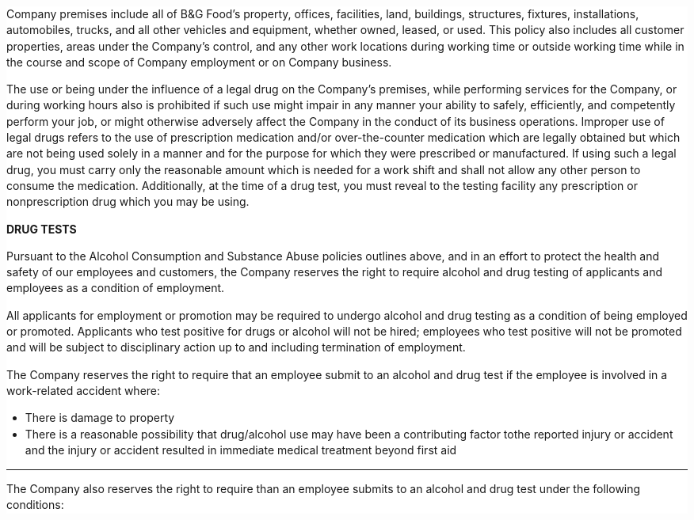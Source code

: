 Company premises include all of B&G Food’s property, offices, facilities, land, buildings, structures,
fixtures, installations, automobiles, trucks, and all other vehicles and equipment, whether owned, leased, or
used. This policy also includes all customer properties, areas under the Company’s control, and any other
work locations during working time or outside working time while in the course and scope of Company
employment or on Company business.

The use or being under the influence of a legal drug on the Company’s premises, while performing services
for the Company, or during working hours also is prohibited if such use might impair in any manner your
ability to safely, efficiently, and competently perform your job, or might otherwise adversely affect the
Company in the conduct of its business operations. Improper use of legal drugs refers to the use of
prescription medication and/or over-the-counter medication which are legally obtained but which are not
being used solely in a manner and for the purpose for which they were prescribed or manufactured. If using
such a legal drug, you must carry only the reasonable amount which is needed for a work shift and shall not
allow any other person to consume the medication. Additionally, at the time of a drug test, you must reveal
to the testing facility any prescription or nonprescription drug which you may be using.

**DRUG TESTS**

Pursuant to the Alcohol Consumption and Substance Abuse policies outlines above, and in an effort to
protect the health and safety of our employees and customers, the Company reserves the right to require
alcohol and drug testing of applicants and employees as a condition of employment.

All applicants for employment or promotion may be required to undergo alcohol and drug testing as a
condition of being employed or promoted. Applicants who test positive for drugs or alcohol will not be
hired; employees who test positive will not be promoted and will be subject to disciplinary action up to and
including termination of employment.

The Company reserves the right to require that an employee submit to an alcohol and drug test if the
employee is involved in a work-related accident where:

- There is damage to property
- There is a reasonable possibility that drug/alcohol use may have been a contributing factor tothe reported injury or accident and the injury or accident resulted in immediate medical
treatment beyond first aid

---

The Company also reserves the right to require than an employee submits to an alcohol and drug
test under the following conditions:
